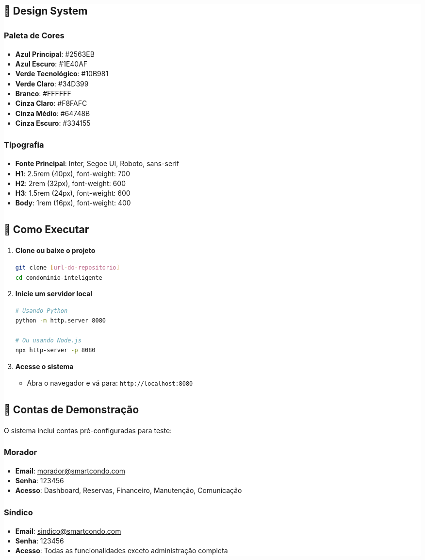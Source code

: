 ## 🎨 Design System

### Paleta de Cores
- **Azul Principal**: #2563EB
- **Azul Escuro**: #1E40AF
- **Verde Tecnológico**: #10B981
- **Verde Claro**: #34D399
- **Branco**: #FFFFFF
- **Cinza Claro**: #F8FAFC
- **Cinza Médio**: #64748B
- **Cinza Escuro**: #334155

### Tipografia
- **Fonte Principal**: Inter, Segoe UI, Roboto, sans-serif
- **H1**: 2.5rem (40px), font-weight: 700
- **H2**: 2rem (32px), font-weight: 600
- **H3**: 1.5rem (24px), font-weight: 600
- **Body**: 1rem (16px), font-weight: 400

## 🚀 Como Executar

1. **Clone ou baixe o projeto**
   ```bash
   git clone [url-do-repositorio]
   cd condominio-inteligente
   ```

2. **Inicie um servidor local**
   ```bash
   # Usando Python
   python -m http.server 8080
   
   # Ou usando Node.js
   npx http-server -p 8080
   ```

3. **Acesse o sistema**
   - Abra o navegador e vá para: `http://localhost:8080`

## 👤 Contas de Demonstração

O sistema inclui contas pré-configuradas para teste:

### Morador
- **Email**: morador@smartcondo.com
- **Senha**: 123456
- **Acesso**: Dashboard, Reservas, Financeiro, Manutenção, Comunicação

### Síndico
- **Email**: sindico@smartcondo.com
- **Senha**: 123456
- **Acesso**: Todas as funcionalidades exceto administração completa
